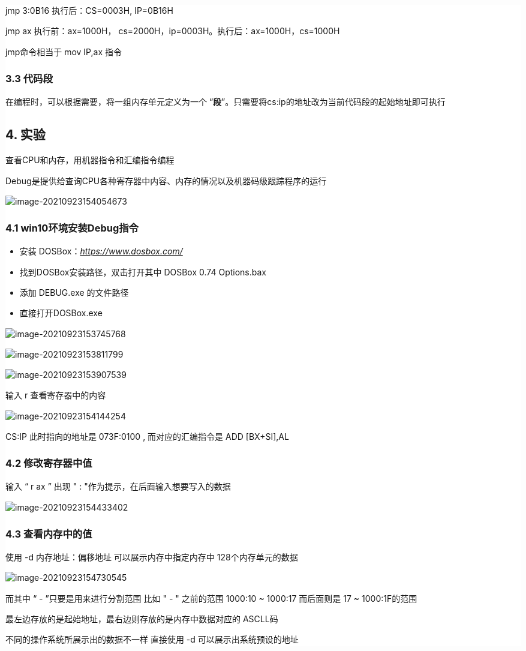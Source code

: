 jmp 3:0B16 执行后：CS=0003H, IP=0B16H

jmp ax  执行前：ax=1000H， cs=2000H，ip=0003H。执行后：ax=1000H，cs=1000H

jmp命令相当于 mov IP,ax 指令

### 3.3 代码段

在编程时，可以根据需要，将一组内存单元定义为一个 “**段**”。只需要将cs:ip的地址改为当前代码段的起始地址即可执行

## 4. 实验

查看CPU和内存，用机器指令和汇编指令编程

Debug是提供给查询CPU各种寄存器中内容、内存的情况以及机器码级跟踪程序的运行

![image-20210923154054673](https://cdn.jsdelivr.net/gh/hackerhaiJu/note-picture@main/note-picture/image-20210923154054673.png)

### 4.1 win10环境安装Debug指令

- 安装 DOSBox：*https://www.dosbox.com/*

- 找到DOSBox安装路径，双击打开其中 DOSBox 0.74 Options.bax
- 添加 DEBUG.exe 的文件路径
- 直接打开DOSBox.exe

![image-20210923153745768](https://cdn.jsdelivr.net/gh/hackerhaiJu/note-picture@main/note-picture/image-20210923153745768.png)

![image-20210923153811799](https://cdn.jsdelivr.net/gh/hackerhaiJu/note-picture@main/note-picture/image-20210923153811799.png)

![image-20210923153907539](https://cdn.jsdelivr.net/gh/hackerhaiJu/note-picture@main/note-picture/image-20210923153907539.png)

输入 r 查看寄存器中的内容

![image-20210923154144254](https://cdn.jsdelivr.net/gh/hackerhaiJu/note-picture@main/note-picture/image-20210923154144254.png)

CS:IP 此时指向的地址是 073F:0100 , 而对应的汇编指令是  ADD [BX+SI],AL

### 4.2 修改寄存器中值

输入 “ r ax  ” 出现 " : "作为提示，在后面输入想要写入的数据

![image-20210923154433402](https://cdn.jsdelivr.net/gh/hackerhaiJu/note-picture@main/note-picture/image-20210923154433402.png)

### 4.3 查看内存中的值

使用 -d 内存地址：偏移地址   可以展示内存中指定内存中 128个内存单元的数据

![image-20210923154730545](https://cdn.jsdelivr.net/gh/hackerhaiJu/note-picture@main/note-picture/image-20210923154730545.png)

而其中 “ - ”只要是用来进行分割范围  比如   " - " 之前的范围 1000:10 ~ 1000:17  而后面则是 17 ~ 1000:1F的范围

最左边存放的是起始地址，最右边则存放的是内存中数据对应的 ASCLL码

不同的操作系统所展示出的数据不一样 直接使用  -d 可以展示出系统预设的地址
